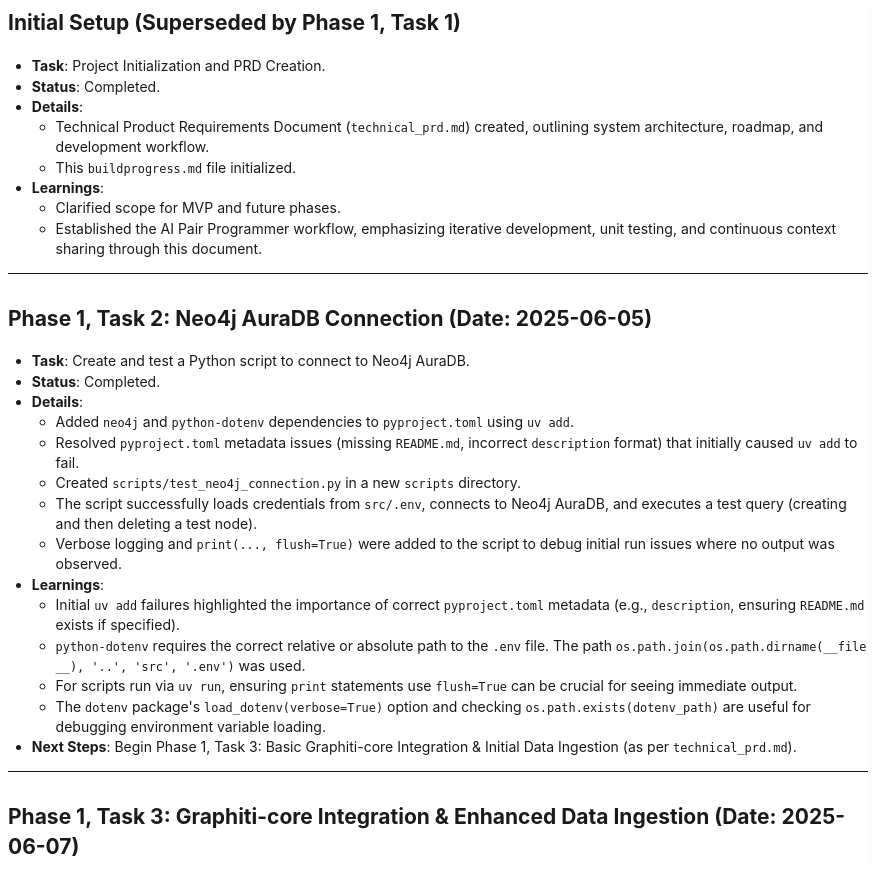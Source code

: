 ## Initial Setup (Superseded by Phase 1, Task 1)

- **Task**: Project Initialization and PRD Creation.
- **Status**: Completed.
- **Details**:
  - Technical Product Requirements Document (`technical_prd.md`) created,
    outlining system architecture, roadmap, and development workflow.
  - This `buildprogress.md` file initialized.
- **Learnings**:
  - Clarified scope for MVP and future phases.
  - Established the AI Pair Programmer workflow, emphasizing iterative
    development, unit testing, and continuous context sharing through this
    document.

---

## Phase 1, Task 2: Neo4j AuraDB Connection (Date: 2025-06-05)

- **Task**: Create and test a Python script to connect to Neo4j AuraDB.
- **Status**: Completed.
- **Details**:
  - Added `neo4j` and `python-dotenv` dependencies to `pyproject.toml` using
    `uv add`.
  - Resolved `pyproject.toml` metadata issues (missing `README.md`, incorrect
    `description` format) that initially caused `uv add` to fail.
  - Created `scripts/test_neo4j_connection.py` in a new `scripts` directory.
  - The script successfully loads credentials from `src/.env`, connects to Neo4j
    AuraDB, and executes a test query (creating and then deleting a test node).
  - Verbose logging and `print(..., flush=True)` were added to the script to
    debug initial run issues where no output was observed.
- **Learnings**:
  - Initial `uv add` failures highlighted the importance of correct
    `pyproject.toml` metadata (e.g., `description`, ensuring `README.md` exists
    if specified).
  - `python-dotenv` requires the correct relative or absolute path to the `.env`
    file. The path
    `os.path.join(os.path.dirname(__file__), '..', 'src', '.env')` was used.
  - For scripts run via `uv run`, ensuring `print` statements use `flush=True`
    can be crucial for seeing immediate output.
  - The `dotenv` package's `load_dotenv(verbose=True)` option and checking
    `os.path.exists(dotenv_path)` are useful for debugging environment variable
    loading.
- **Next Steps**: Begin Phase 1, Task 3: Basic Graphiti-core Integration &
  Initial Data Ingestion (as per `technical_prd.md`).

---

## Phase 1, Task 3: Graphiti-core Integration & Enhanced Data Ingestion (Date: 2025-06-07)
